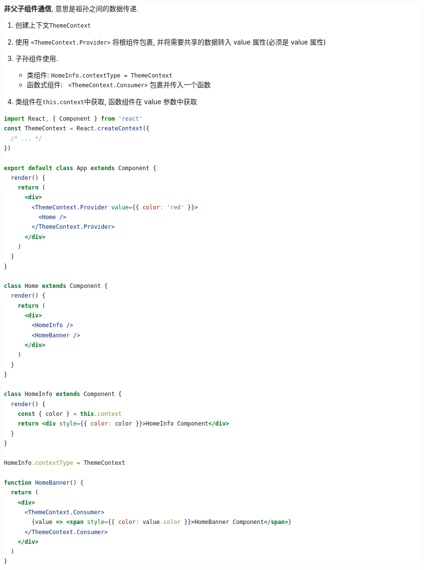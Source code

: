 **非父子组件通信**, 意思是祖孙之间的数据传递.

1. 创建上下文`ThemeContext`
2. 使用 `<ThemeContext.Provider>` 将根组件包裹, 并将需要共享的数据转入 value 属性(必须是 value 属性)
3. 子孙组件使用.

   - 类组件: `HomeInfo.contextType = ThemeContext`
   - 函数式组件: ` <ThemeContext.Consumer>` 包裹并传入一个函数

4. 类组件在`this.context`中获取, 函数组件在 value 参数中获取

```jsx
import React, { Component } from 'react'
const ThemeContext = React.createContext({
  /* ... */
})

export default class App extends Component {
  render() {
    return (
      <div>
        <ThemeContext.Provider value={{ color: 'red' }}>
          <Home />
        </ThemeContext.Provider>
      </div>
    )
  }
}

class Home extends Component {
  render() {
    return (
      <div>
        <HomeInfo />
        <HomeBanner />
      </div>
    )
  }
}

class HomeInfo extends Component {
  render() {
    const { color } = this.context
    return <div style={{ color: color }}>HomeInfo Component</div>
  }
}

HomeInfo.contextType = ThemeContext

function HomeBanner() {
  return (
    <div>
      <ThemeContext.Consumer>
        {value => <span style={{ color: value.color }}>HomeBanner Component</span>}
      </ThemeContext.Consumer>
    </div>
  )
}
```
